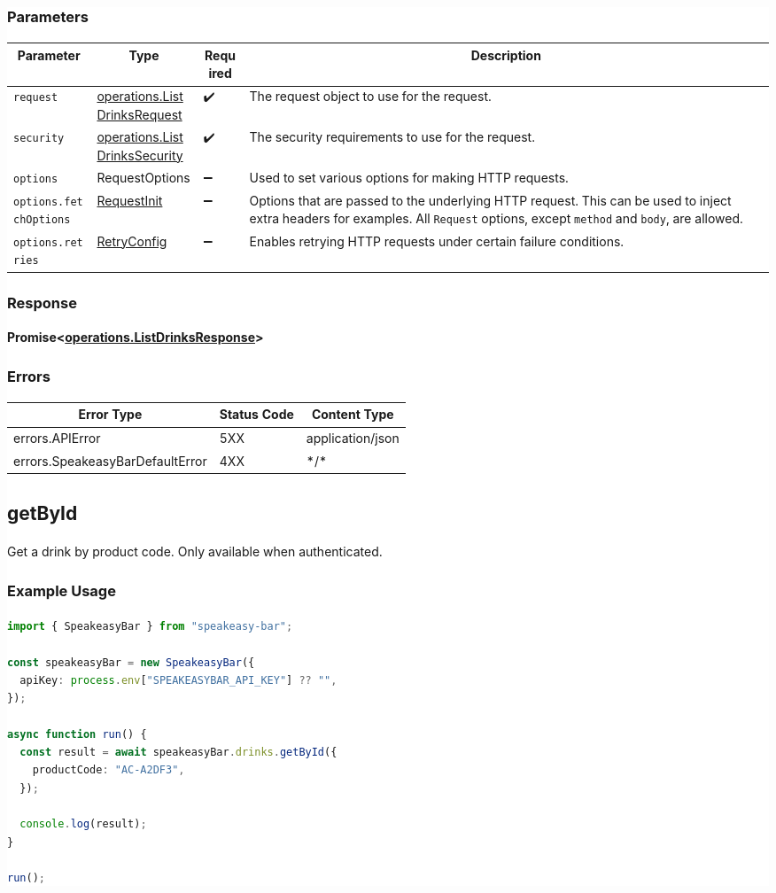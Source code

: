 ```typescript
```

### Parameters

| Parameter                                                                                                                                                                      | Type                                                                                                                                                                           | Required                                                                                                                                                                       | Description                                                                                                                                                                    |
| ------------------------------------------------------------------------------------------------------------------------------------------------------------------------------ | ------------------------------------------------------------------------------------------------------------------------------------------------------------------------------ | ------------------------------------------------------------------------------------------------------------------------------------------------------------------------------ | ------------------------------------------------------------------------------------------------------------------------------------------------------------------------------ |
| `request`                                                                                                                                                                      | [operations.ListDrinksRequest](../../models/operations/listdrinksrequest.md)                                                                                                   | :heavy_check_mark:                                                                                                                                                             | The request object to use for the request.                                                                                                                                     |
| `security`                                                                                                                                                                     | [operations.ListDrinksSecurity](../../models/operations/listdrinkssecurity.md)                                                                                                 | :heavy_check_mark:                                                                                                                                                             | The security requirements to use for the request.                                                                                                                              |
| `options`                                                                                                                                                                      | RequestOptions                                                                                                                                                                 | :heavy_minus_sign:                                                                                                                                                             | Used to set various options for making HTTP requests.                                                                                                                          |
| `options.fetchOptions`                                                                                                                                                         | [RequestInit](https://developer.mozilla.org/en-US/docs/Web/API/Request/Request#options)                                                                                        | :heavy_minus_sign:                                                                                                                                                             | Options that are passed to the underlying HTTP request. This can be used to inject extra headers for examples. All `Request` options, except `method` and `body`, are allowed. |
| `options.retries`                                                                                                                                                              | [RetryConfig](../../lib/utils/retryconfig.md)                                                                                                                                  | :heavy_minus_sign:                                                                                                                                                             | Enables retrying HTTP requests under certain failure conditions.                                                                                                               |

### Response

**Promise\<[operations.ListDrinksResponse](../../models/operations/listdrinksresponse.md)\>**

### Errors

| Error Type                      | Status Code                     | Content Type                    |
| ------------------------------- | ------------------------------- | ------------------------------- |
| errors.APIError                 | 5XX                             | application/json                |
| errors.SpeakeasyBarDefaultError | 4XX                             | \*/\*                           |

## getById

Get a drink by product code. Only available when authenticated.

### Example Usage

```typescript
import { SpeakeasyBar } from "speakeasy-bar";

const speakeasyBar = new SpeakeasyBar({
  apiKey: process.env["SPEAKEASYBAR_API_KEY"] ?? "",
});

async function run() {
  const result = await speakeasyBar.drinks.getById({
    productCode: "AC-A2DF3",
  });

  console.log(result);
}

run();
```

